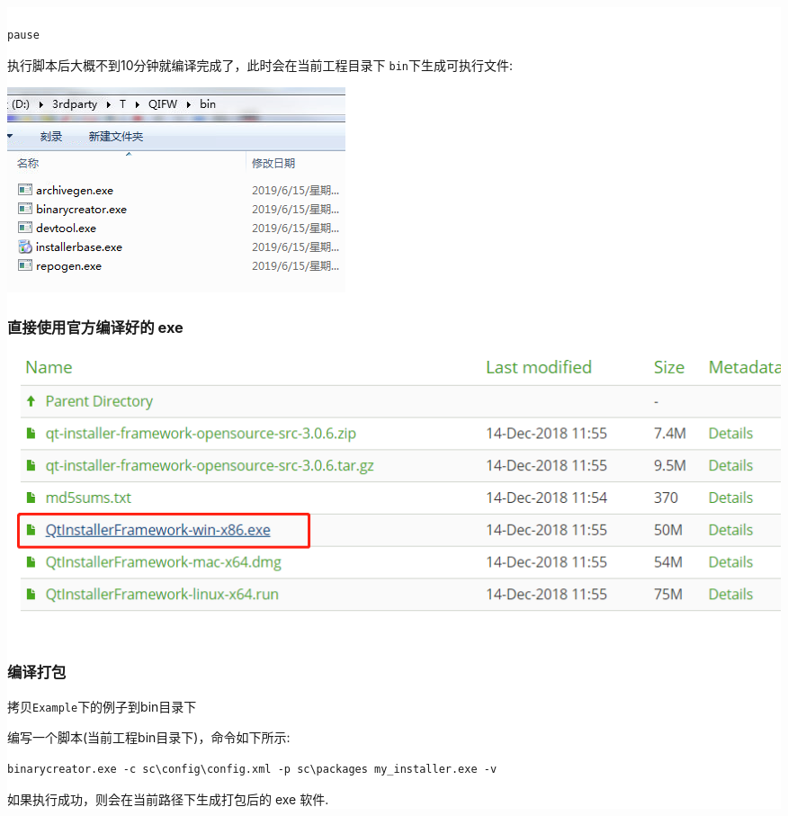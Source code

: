 ```C++

pause
```

执行脚本后大概不到10分钟就编译完成了，此时会在当前工程目录下 `bin`下生成可执行文件:

![QIFW](/res/img/blog/tools/QIFW/QIFW_BuildExe.png)

### 直接使用官方编译好的 exe

![QIFW](/res/img/blog/tools/QIFW/QIFW_DownloadExe.png)


### 编译打包

拷贝`Example`下的例子到bin目录下

编写一个脚本(当前工程bin目录下)，命令如下所示:

```
binarycreator.exe -c sc\config\config.xml -p sc\packages my_installer.exe -v

```

如果执行成功，则会在当前路径下生成打包后的 exe 软件.
